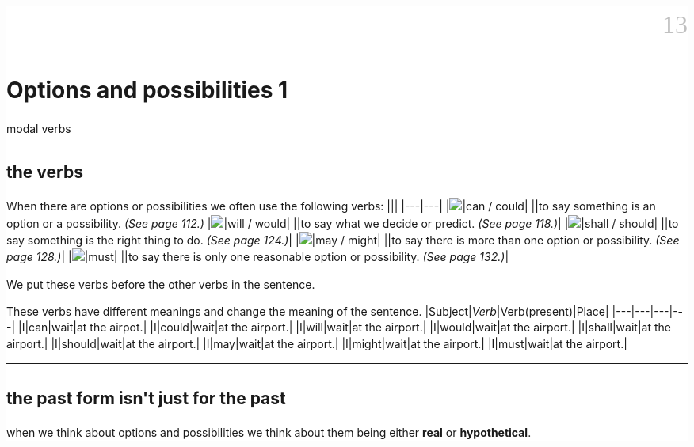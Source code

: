 <div align=right><font color=silver size=6 face="微软雅黑">13</font></div>

# Options and possibilities 1
modal verbs

## the verbs
When there are options or possibilities we often use the following verbs: 
|||
|---|---|
|![](./static-resource/13.%20Options%20and%20possibilities%201/the%20verbs%2001.png)|can / could|
||to say something is an option or a possibility. *(See page 112.)*
|![](./static-resource/13.%20Options%20and%20possibilities%201/the%20verbs%2002.png)|will / would|
||to say what we decide or predict. *(See page 118.)*|
|![](./static-resource/13.%20Options%20and%20possibilities%201/the%20verbs%2003.png)|shall / should|
||to say something is the right thing to do. *(See page 124.)*|
|![](./static-resource/13.%20Options%20and%20possibilities%201/the%20verbs%2004.png)|may / might|
||to say there is more than one option or possibility. *(See page 128.)*|
|![](./static-resource/13.%20Options%20and%20possibilities%201/the%20verbs%2005.png)|must|
||to say there is only one reasonable option or possibility. *(See page 132.)*|

We put these verbs before the other verbs in the sentence.

These verbs have different meanings and change the meaning of the sentence.
|Subject|*Verb*|Verb(present)|Place|
|---|---|---|---|
|I|can|wait|at the airpot.|
|I|could|wait|at the airport.|
|I|will|wait|at the airport.|
|I|would|wait|at the airport.|
|I|shall|wait|at the airport.|
|I|should|wait|at the airport.|
|I|may|wait|at the airport.|
|I|might|wait|at the airport.|
|I|must|wait|at the airport.|

---

## the past form isn't just for the past
when we think about options and possibilities we think about them being either **real** or **hypothetical**.

